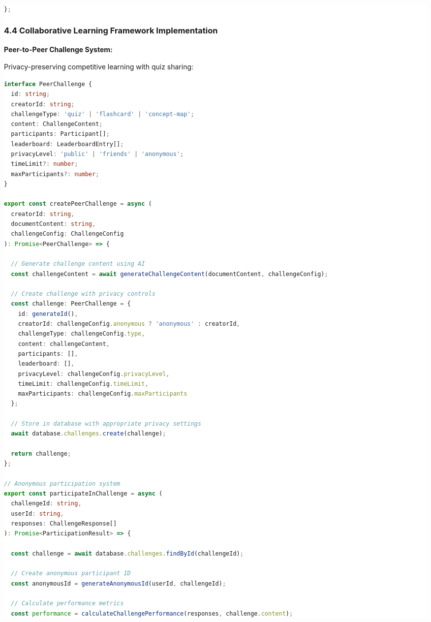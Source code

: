 ```typescript
};
```

### 4.4 Collaborative Learning Framework Implementation

**Peer-to-Peer Challenge System:**

Privacy-preserving competitive learning with quiz sharing:

```typescript
interface PeerChallenge {
  id: string;
  creatorId: string;
  challengeType: 'quiz' | 'flashcard' | 'concept-map';
  content: ChallengeContent;
  participants: Participant[];
  leaderboard: LeaderboardEntry[];
  privacyLevel: 'public' | 'friends' | 'anonymous';
  timeLimit?: number;
  maxParticipants?: number;
}

export const createPeerChallenge = async (
  creatorId: string,
  documentContent: string,
  challengeConfig: ChallengeConfig
): Promise<PeerChallenge> => {
  
  // Generate challenge content using AI
  const challengeContent = await generateChallengeContent(documentContent, challengeConfig);
  
  // Create challenge with privacy controls
  const challenge: PeerChallenge = {
    id: generateId(),
    creatorId: challengeConfig.anonymous ? 'anonymous' : creatorId,
    challengeType: challengeConfig.type,
    content: challengeContent,
    participants: [],
    leaderboard: [],
    privacyLevel: challengeConfig.privacyLevel,
    timeLimit: challengeConfig.timeLimit,
    maxParticipants: challengeConfig.maxParticipants
  };
  
  // Store in database with appropriate privacy settings
  await database.challenges.create(challenge);
  
  return challenge;
};

// Anonymous participation system
export const participateInChallenge = async (
  challengeId: string,
  userId: string,
  responses: ChallengeResponse[]
): Promise<ParticipationResult> => {
  
  const challenge = await database.challenges.findById(challengeId);
  
  // Create anonymous participant ID
  const anonymousId = generateAnonymousId(userId, challengeId);
  
  // Calculate performance metrics
  const performance = calculateChallengePerformance(responses, challenge.content);
```